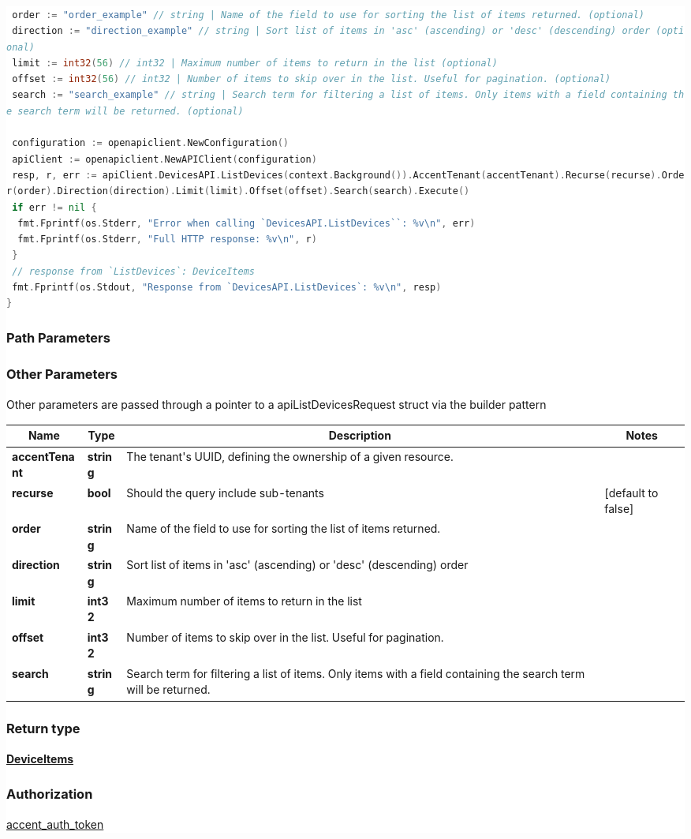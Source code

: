 ```go
 order := "order_example" // string | Name of the field to use for sorting the list of items returned. (optional)
 direction := "direction_example" // string | Sort list of items in 'asc' (ascending) or 'desc' (descending) order (optional)
 limit := int32(56) // int32 | Maximum number of items to return in the list (optional)
 offset := int32(56) // int32 | Number of items to skip over in the list. Useful for pagination. (optional)
 search := "search_example" // string | Search term for filtering a list of items. Only items with a field containing the search term will be returned. (optional)

 configuration := openapiclient.NewConfiguration()
 apiClient := openapiclient.NewAPIClient(configuration)
 resp, r, err := apiClient.DevicesAPI.ListDevices(context.Background()).AccentTenant(accentTenant).Recurse(recurse).Order(order).Direction(direction).Limit(limit).Offset(offset).Search(search).Execute()
 if err != nil {
  fmt.Fprintf(os.Stderr, "Error when calling `DevicesAPI.ListDevices``: %v\n", err)
  fmt.Fprintf(os.Stderr, "Full HTTP response: %v\n", r)
 }
 // response from `ListDevices`: DeviceItems
 fmt.Fprintf(os.Stdout, "Response from `DevicesAPI.ListDevices`: %v\n", resp)
}
```

### Path Parameters

### Other Parameters

Other parameters are passed through a pointer to a apiListDevicesRequest struct via the builder pattern

Name | Type | Description  | Notes
------------- | ------------- | ------------- | -------------
 **accentTenant** | **string** | The tenant&#39;s UUID, defining the ownership of a given resource. |
 **recurse** | **bool** | Should the query include sub-tenants | [default to false]
 **order** | **string** | Name of the field to use for sorting the list of items returned. |
 **direction** | **string** | Sort list of items in &#39;asc&#39; (ascending) or &#39;desc&#39; (descending) order |
 **limit** | **int32** | Maximum number of items to return in the list |
 **offset** | **int32** | Number of items to skip over in the list. Useful for pagination. |
 **search** | **string** | Search term for filtering a list of items. Only items with a field containing the search term will be returned. |

### Return type

[**DeviceItems**](DeviceItems.md)

### Authorization

[accent_auth_token](../README.md#accent_auth_token)
